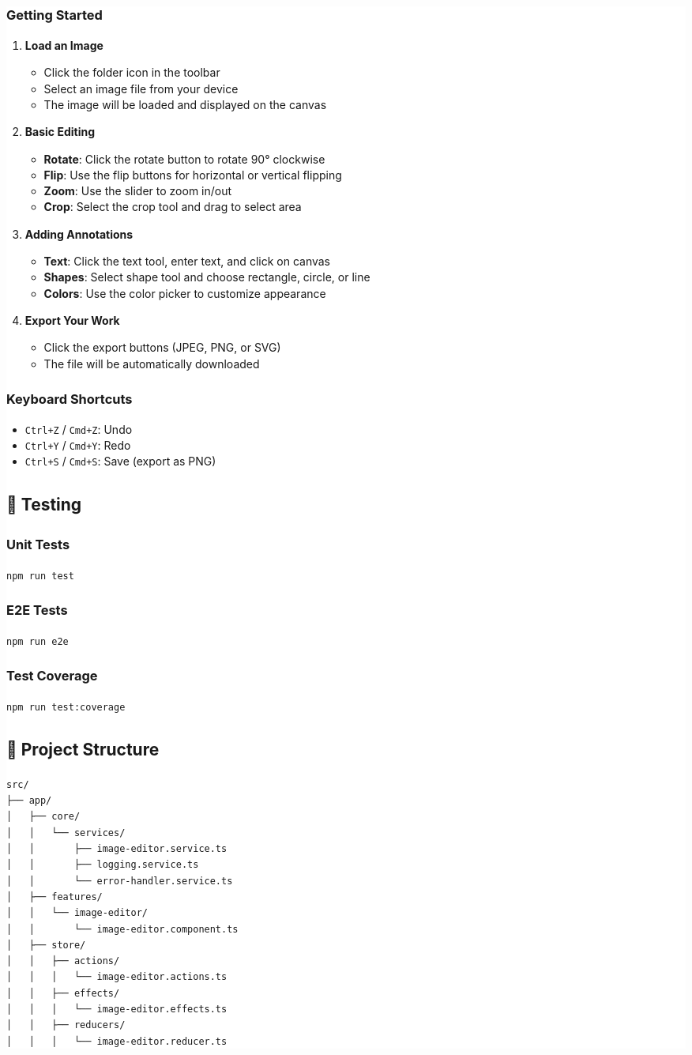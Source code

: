 ### Getting Started

1. **Load an Image**
   - Click the folder icon in the toolbar
   - Select an image file from your device
   - The image will be loaded and displayed on the canvas

2. **Basic Editing**
   - **Rotate**: Click the rotate button to rotate 90° clockwise
   - **Flip**: Use the flip buttons for horizontal or vertical flipping
   - **Zoom**: Use the slider to zoom in/out
   - **Crop**: Select the crop tool and drag to select area

3. **Adding Annotations**
   - **Text**: Click the text tool, enter text, and click on canvas
   - **Shapes**: Select shape tool and choose rectangle, circle, or line
   - **Colors**: Use the color picker to customize appearance

4. **Export Your Work**
   - Click the export buttons (JPEG, PNG, or SVG)
   - The file will be automatically downloaded

### Keyboard Shortcuts
- `Ctrl+Z` / `Cmd+Z`: Undo
- `Ctrl+Y` / `Cmd+Y`: Redo
- `Ctrl+S` / `Cmd+S`: Save (export as PNG)

## 🧪 Testing

### Unit Tests
```bash
npm run test
```

### E2E Tests
```bash
npm run e2e
```

### Test Coverage
```bash
npm run test:coverage
```

## 📁 Project Structure

```
src/
├── app/
│   ├── core/
│   │   └── services/
│   │       ├── image-editor.service.ts
│   │       ├── logging.service.ts
│   │       └── error-handler.service.ts
│   ├── features/
│   │   └── image-editor/
│   │       └── image-editor.component.ts
│   ├── store/
│   │   ├── actions/
│   │   │   └── image-editor.actions.ts
│   │   ├── effects/
│   │   │   └── image-editor.effects.ts
│   │   ├── reducers/
│   │   │   └── image-editor.reducer.ts
```